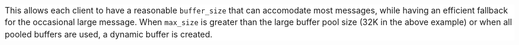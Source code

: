This allows each client to have a reasonable `buffer_size` that can accomodate most messages, while having an efficient fallback for the occasional large message. When `max_size` is greater than the large buffer pool size (32K in the above example) or when all pooled buffers are used, a dynamic buffer is created.
